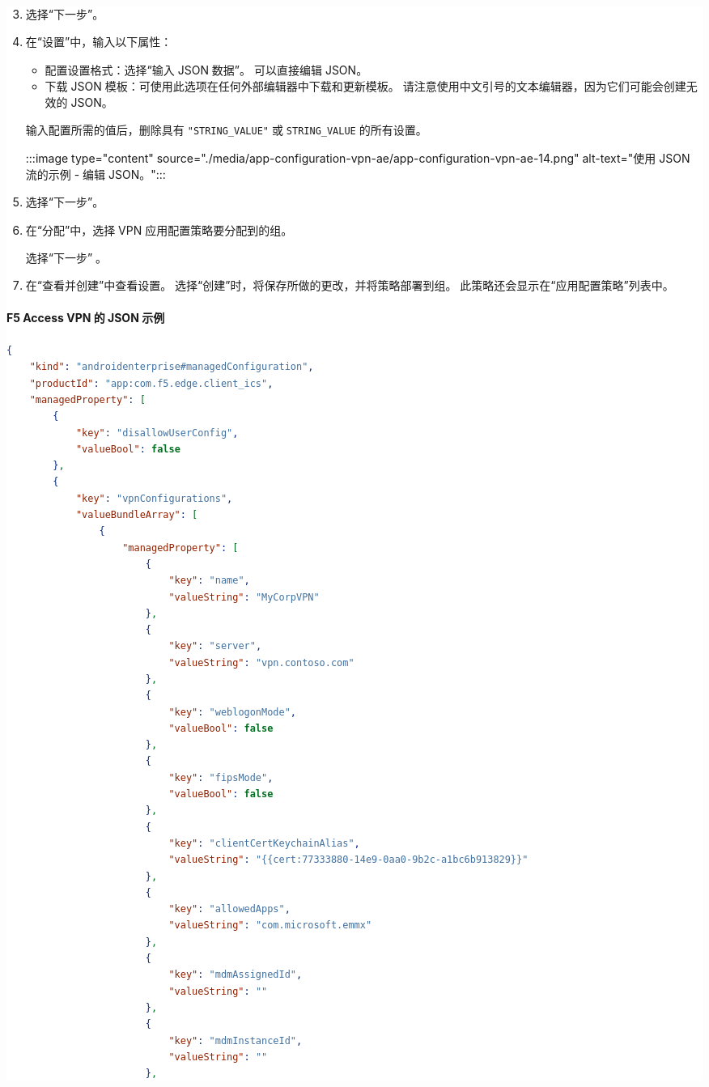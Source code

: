 3. 选择“下一步”。
4. 在“设置”中，输入以下属性：

    - 配置设置格式：选择“输入 JSON 数据”。 可以直接编辑 JSON。
    - 下载 JSON 模板：可使用此选项在任何外部编辑器中下载和更新模板。 请注意使用中文引号的文本编辑器，因为它们可能会创建无效的 JSON。

    输入配置所需的值后，删除具有 `"STRING_VALUE"` 或 `STRING_VALUE` 的所有设置。

    :::image type="content" source="./media/app-configuration-vpn-ae/app-configuration-vpn-ae-14.png" alt-text="使用 JSON 流的示例 - 编辑 JSON。":::

5. 选择“下一步”。
6. 在“分配”中，选择 VPN 应用配置策略要分配到的组。

    选择“下一步”  。

7. 在“查看并创建”中查看设置。 选择“创建”时，将保存所做的更改，并将策略部署到组。 此策略还会显示在“应用配置策略”列表中。

#### <a name="json-example-for-f5-access-vpn"></a>F5 Access VPN 的 JSON 示例

``` JSON
{
    "kind": "androidenterprise#managedConfiguration",
    "productId": "app:com.f5.edge.client_ics",
    "managedProperty": [
        {
            "key": "disallowUserConfig",
            "valueBool": false
        },
        {
            "key": "vpnConfigurations",
            "valueBundleArray": [
                {
                    "managedProperty": [
                        {
                            "key": "name",
                            "valueString": "MyCorpVPN"
                        },
                        {
                            "key": "server",
                            "valueString": "vpn.contoso.com"
                        },
                        {
                            "key": "weblogonMode",
                            "valueBool": false
                        },
                        {
                            "key": "fipsMode",
                            "valueBool": false
                        },
                        {
                            "key": "clientCertKeychainAlias",
                            "valueString": "{{cert:77333880-14e9-0aa0-9b2c-a1bc6b913829}}"
                        },
                        {
                            "key": "allowedApps",
                            "valueString": "com.microsoft.emmx"
                        },
                        {
                            "key": "mdmAssignedId",
                            "valueString": ""
                        },
                        {
                            "key": "mdmInstanceId",
                            "valueString": ""
                        },
```